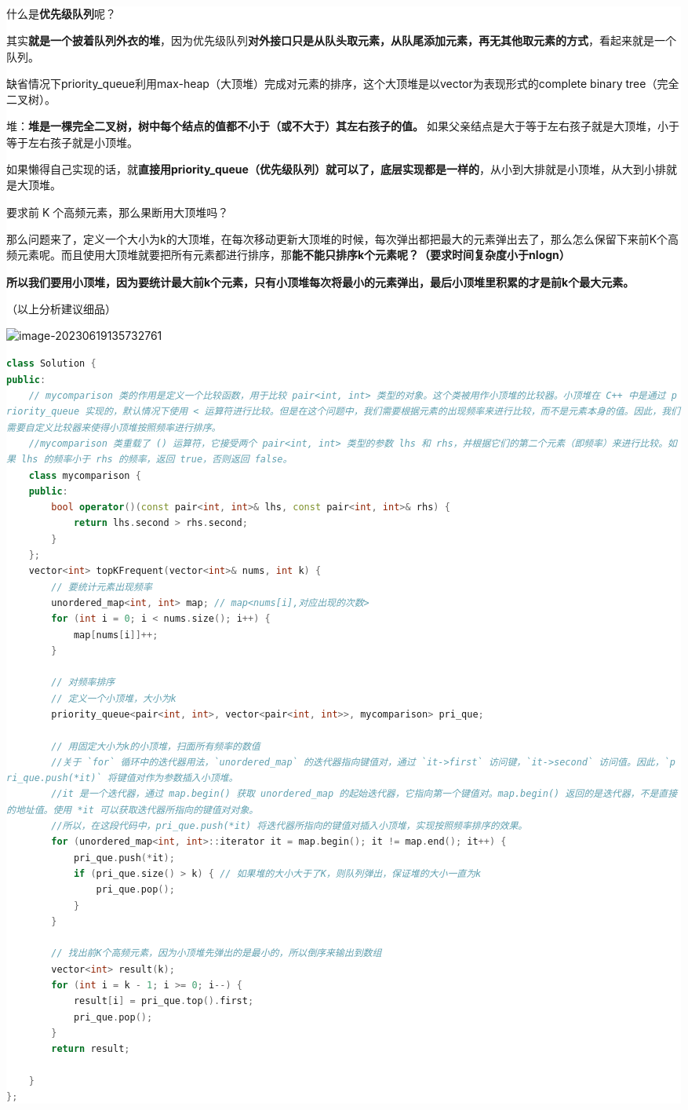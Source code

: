 什么是**优先级队列**呢？

其实**就是一个披着队列外衣的堆**，因为优先级队列**对外接口只是从队头取元素，从队尾添加元素，再无其他取元素的方式**，看起来就是一个队列。

缺省情况下priority_queue利用max-heap（大顶堆）完成对元素的排序，这个大顶堆是以vector为表现形式的complete binary tree（完全二叉树）。

堆：**堆是一棵完全二叉树，树中每个结点的值都不小于（或不大于）其左右孩子的值。** 如果父亲结点是大于等于左右孩子就是大顶堆，小于等于左右孩子就是小顶堆。

如果懒得自己实现的话，就**直接用priority_queue（优先级队列）就可以了，底层实现都是一样的**，从小到大排就是小顶堆，从大到小排就是大顶堆。

要求前 K 个高频元素，那么果断用大顶堆吗？

那么问题来了，定义一个大小为k的大顶堆，在每次移动更新大顶堆的时候，每次弹出都把最大的元素弹出去了，那么怎么保留下来前K个高频元素呢。而且使用大顶堆就要把所有元素都进行排序，那**能不能只排序k个元素呢？（要求时间复杂度小于nlogn）**

**所以我们要用小顶堆，因为要统计最大前k个元素，只有小顶堆每次将最小的元素弹出，最后小顶堆里积累的才是前k个最大元素。**

（以上分析建议细品）

![image-20230619135732761](https://code-thinking.cdn.bcebos.com/pics/347.%E5%89%8DK%E4%B8%AA%E9%AB%98%E9%A2%91%E5%85%83%E7%B4%A0.jpg)

```cpp
class Solution {
public:
    // mycomparison 类的作用是定义一个比较函数，用于比较 pair<int, int> 类型的对象。这个类被用作小顶堆的比较器。小顶堆在 C++ 中是通过 priority_queue 实现的，默认情况下使用 < 运算符进行比较。但是在这个问题中，我们需要根据元素的出现频率来进行比较，而不是元素本身的值。因此，我们需要自定义比较器来使得小顶堆按照频率进行排序。
    //mycomparison 类重载了 () 运算符，它接受两个 pair<int, int> 类型的参数 lhs 和 rhs，并根据它们的第二个元素（即频率）来进行比较。如果 lhs 的频率小于 rhs 的频率，返回 true，否则返回 false。
    class mycomparison {
    public:
        bool operator()(const pair<int, int>& lhs, const pair<int, int>& rhs) {
            return lhs.second > rhs.second;
        }
    };
    vector<int> topKFrequent(vector<int>& nums, int k) {
        // 要统计元素出现频率
        unordered_map<int, int> map; // map<nums[i],对应出现的次数>
        for (int i = 0; i < nums.size(); i++) {
            map[nums[i]]++;
        }

        // 对频率排序
        // 定义一个小顶堆，大小为k
        priority_queue<pair<int, int>, vector<pair<int, int>>, mycomparison> pri_que;

        // 用固定大小为k的小顶堆，扫面所有频率的数值
        //关于 `for` 循环中的迭代器用法，`unordered_map` 的迭代器指向键值对，通过 `it->first` 访问键，`it->second` 访问值。因此，`pri_que.push(*it)` 将键值对作为参数插入小顶堆。
        //it 是一个迭代器，通过 map.begin() 获取 unordered_map 的起始迭代器，它指向第一个键值对。map.begin() 返回的是迭代器，不是直接的地址值。使用 *it 可以获取迭代器所指向的键值对对象。
        //所以，在这段代码中，pri_que.push(*it) 将迭代器所指向的键值对插入小顶堆，实现按照频率排序的效果。
        for (unordered_map<int, int>::iterator it = map.begin(); it != map.end(); it++) {
            pri_que.push(*it);
            if (pri_que.size() > k) { // 如果堆的大小大于了K，则队列弹出，保证堆的大小一直为k
                pri_que.pop();
            }
        }

        // 找出前K个高频元素，因为小顶堆先弹出的是最小的，所以倒序来输出到数组
        vector<int> result(k);
        for (int i = k - 1; i >= 0; i--) {
            result[i] = pri_que.top().first;
            pri_que.pop();
        }
        return result;

    }
};
```